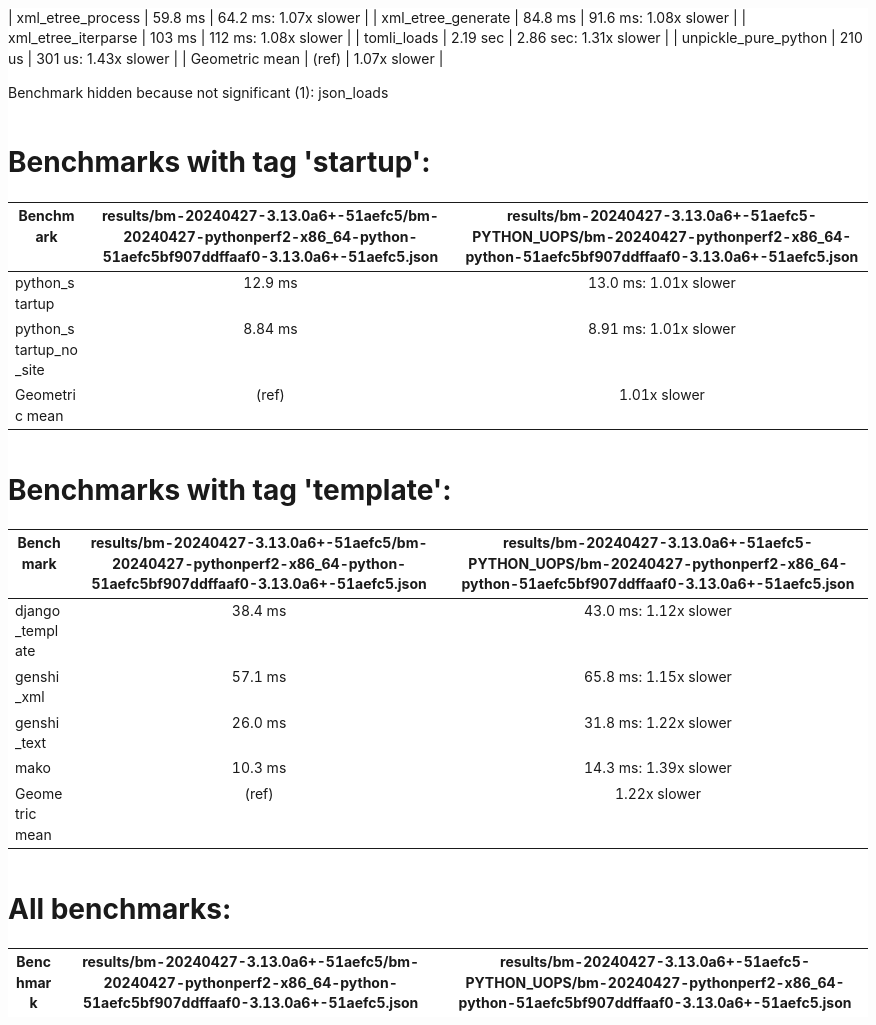 | xml_etree_process    | 59.8 ms                                                                                                                 | 64.2 ms: 1.07x slower                                                                                                               |
| xml_etree_generate   | 84.8 ms                                                                                                                 | 91.6 ms: 1.08x slower                                                                                                               |
| xml_etree_iterparse  | 103 ms                                                                                                                  | 112 ms: 1.08x slower                                                                                                                |
| tomli_loads          | 2.19 sec                                                                                                                | 2.86 sec: 1.31x slower                                                                                                              |
| unpickle_pure_python | 210 us                                                                                                                  | 301 us: 1.43x slower                                                                                                                |
| Geometric mean       | (ref)                                                                                                                   | 1.07x slower                                                                                                                        |

Benchmark hidden because not significant (1): json_loads

Benchmarks with tag 'startup':
==============================

| Benchmark              | results/bm-20240427-3.13.0a6+-51aefc5/bm-20240427-pythonperf2-x86_64-python-51aefc5bf907ddffaaf0-3.13.0a6+-51aefc5.json | results/bm-20240427-3.13.0a6+-51aefc5-PYTHON_UOPS/bm-20240427-pythonperf2-x86_64-python-51aefc5bf907ddffaaf0-3.13.0a6+-51aefc5.json |
|------------------------|:-----------------------------------------------------------------------------------------------------------------------:|:-----------------------------------------------------------------------------------------------------------------------------------:|
| python_startup         | 12.9 ms                                                                                                                 | 13.0 ms: 1.01x slower                                                                                                               |
| python_startup_no_site | 8.84 ms                                                                                                                 | 8.91 ms: 1.01x slower                                                                                                               |
| Geometric mean         | (ref)                                                                                                                   | 1.01x slower                                                                                                                        |

Benchmarks with tag 'template':
===============================

| Benchmark       | results/bm-20240427-3.13.0a6+-51aefc5/bm-20240427-pythonperf2-x86_64-python-51aefc5bf907ddffaaf0-3.13.0a6+-51aefc5.json | results/bm-20240427-3.13.0a6+-51aefc5-PYTHON_UOPS/bm-20240427-pythonperf2-x86_64-python-51aefc5bf907ddffaaf0-3.13.0a6+-51aefc5.json |
|-----------------|:-----------------------------------------------------------------------------------------------------------------------:|:-----------------------------------------------------------------------------------------------------------------------------------:|
| django_template | 38.4 ms                                                                                                                 | 43.0 ms: 1.12x slower                                                                                                               |
| genshi_xml      | 57.1 ms                                                                                                                 | 65.8 ms: 1.15x slower                                                                                                               |
| genshi_text     | 26.0 ms                                                                                                                 | 31.8 ms: 1.22x slower                                                                                                               |
| mako            | 10.3 ms                                                                                                                 | 14.3 ms: 1.39x slower                                                                                                               |
| Geometric mean  | (ref)                                                                                                                   | 1.22x slower                                                                                                                        |

All benchmarks:
===============

| Benchmark                  | results/bm-20240427-3.13.0a6+-51aefc5/bm-20240427-pythonperf2-x86_64-python-51aefc5bf907ddffaaf0-3.13.0a6+-51aefc5.json | results/bm-20240427-3.13.0a6+-51aefc5-PYTHON_UOPS/bm-20240427-pythonperf2-x86_64-python-51aefc5bf907ddffaaf0-3.13.0a6+-51aefc5.json |
|----------------------------|:-----------------------------------------------------------------------------------------------------------------------:|:-----------------------------------------------------------------------------------------------------------------------------------:|